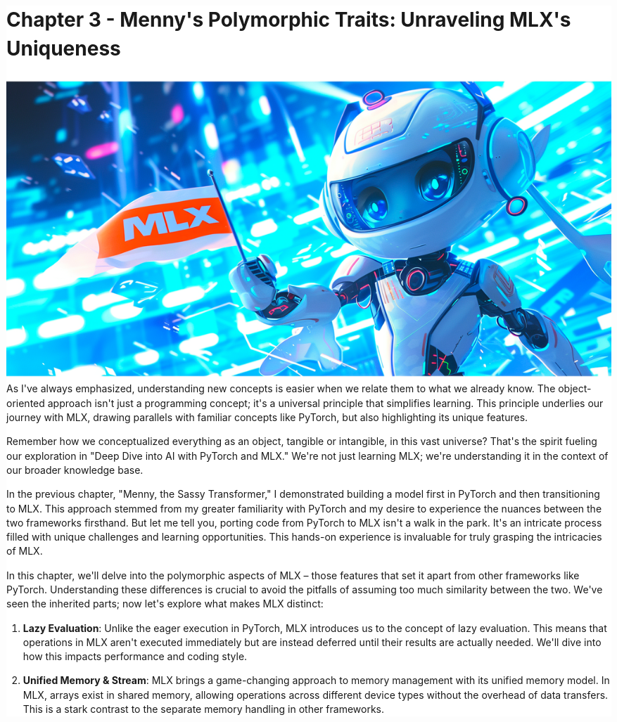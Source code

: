 # Chapter 3 - Menny's Polymorphic Traits: Unraveling MLX's Uniqueness
![menny-mlx1.png](images%2Fmenny-mlx1.png)
As I've always emphasized, understanding new concepts is easier when we relate them to what we already know. The object-oriented approach isn't just a programming concept; it's a universal principle that simplifies learning. This principle underlies our journey with MLX, drawing parallels with familiar concepts like PyTorch, but also highlighting its unique features.

Remember how we conceptualized everything as an object, tangible or intangible, in this vast universe? That's the spirit fueling our exploration in "Deep Dive into AI with PyTorch and MLX." We're not just learning MLX; we're understanding it in the context of our broader knowledge base.

In the previous chapter, "Menny, the Sassy Transformer," I demonstrated building a model first in PyTorch and then transitioning to MLX. This approach stemmed from my greater familiarity with PyTorch and my desire to experience the nuances between the two frameworks firsthand. But let me tell you, porting code from PyTorch to MLX isn't a walk in the park. It's an intricate process filled with unique challenges and learning opportunities. This hands-on experience is invaluable for truly grasping the intricacies of MLX.

In this chapter, we'll delve into the polymorphic aspects of MLX – those features that set it apart from other frameworks like PyTorch. Understanding these differences is crucial to avoid the pitfalls of assuming too much similarity between the two. We've seen the inherited parts; now let's explore what makes MLX distinct:

1. **Lazy Evaluation**: Unlike the eager execution in PyTorch, MLX introduces us to the concept of lazy evaluation. This means that operations in MLX aren't executed immediately but are instead deferred until their results are actually needed. We'll dive into how this impacts performance and coding style.

2. **Unified Memory & Stream**: MLX brings a game-changing approach to memory management with its unified memory model. In MLX, arrays exist in shared memory, allowing operations across different device types without the overhead of data transfers. This is a stark contrast to the separate memory handling in other frameworks.
